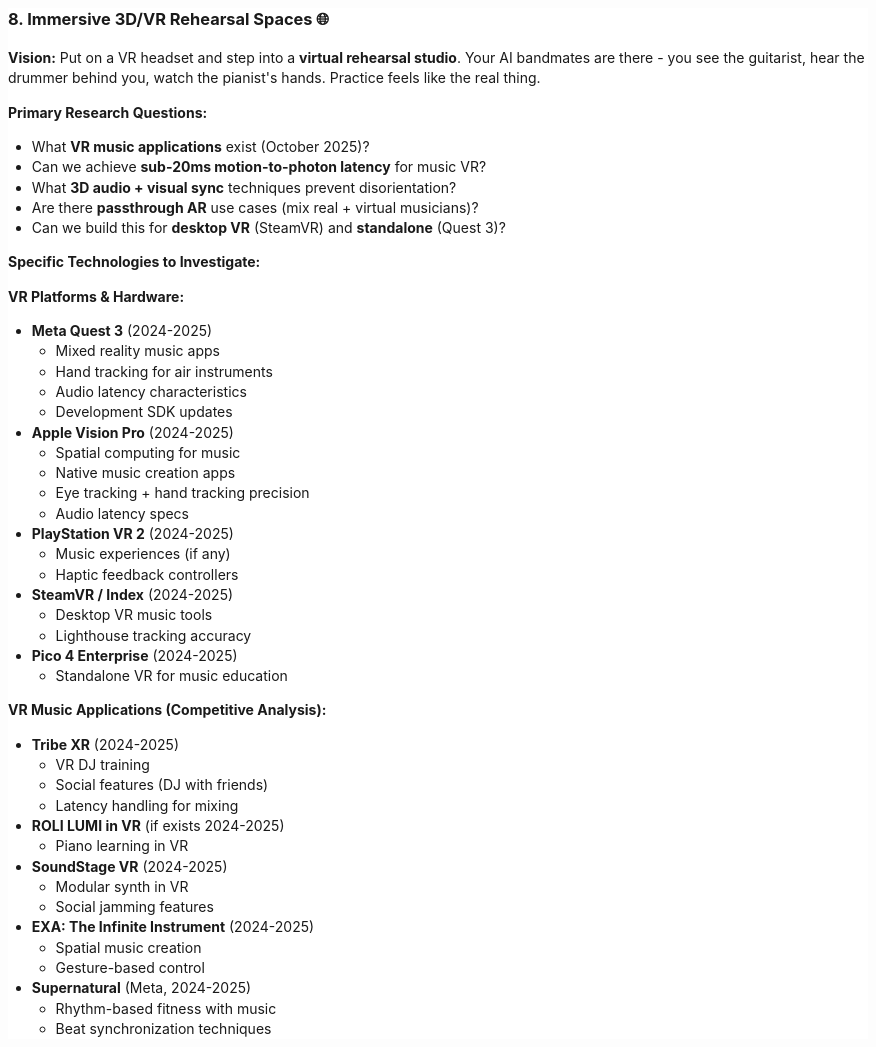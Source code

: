 
### 8. **Immersive 3D/VR Rehearsal Spaces** 🌐

**Vision:**
Put on a VR headset and step into a **virtual rehearsal studio**. Your AI bandmates are there - you see the guitarist, hear the drummer behind you, watch the pianist's hands. Practice feels like the real thing.

**Primary Research Questions:**
- What **VR music applications** exist (October 2025)?
- Can we achieve **sub-20ms motion-to-photon latency** for music VR?
- What **3D audio + visual sync** techniques prevent disorientation?
- Are there **passthrough AR** use cases (mix real + virtual musicians)?
- Can we build this for **desktop VR** (SteamVR) and **standalone** (Quest 3)?

**Specific Technologies to Investigate:**

**VR Platforms & Hardware:**
- **Meta Quest 3** (2024-2025)
  - Mixed reality music apps
  - Hand tracking for air instruments
  - Audio latency characteristics
  - Development SDK updates
- **Apple Vision Pro** (2024-2025)
  - Spatial computing for music
  - Native music creation apps
  - Eye tracking + hand tracking precision
  - Audio latency specs
- **PlayStation VR 2** (2024-2025)
  - Music experiences (if any)
  - Haptic feedback controllers
- **SteamVR / Index** (2024-2025)
  - Desktop VR music tools
  - Lighthouse tracking accuracy
- **Pico 4 Enterprise** (2024-2025)
  - Standalone VR for music education

**VR Music Applications (Competitive Analysis):**
- **Tribe XR** (2024-2025)
  - VR DJ training
  - Social features (DJ with friends)
  - Latency handling for mixing
- **ROLI LUMI in VR** (if exists 2024-2025)
  - Piano learning in VR
- **SoundStage VR** (2024-2025)
  - Modular synth in VR
  - Social jamming features
- **EXA: The Infinite Instrument** (2024-2025)
  - Spatial music creation
  - Gesture-based control
- **Supernatural** (Meta, 2024-2025)
  - Rhythm-based fitness with music
  - Beat synchronization techniques

